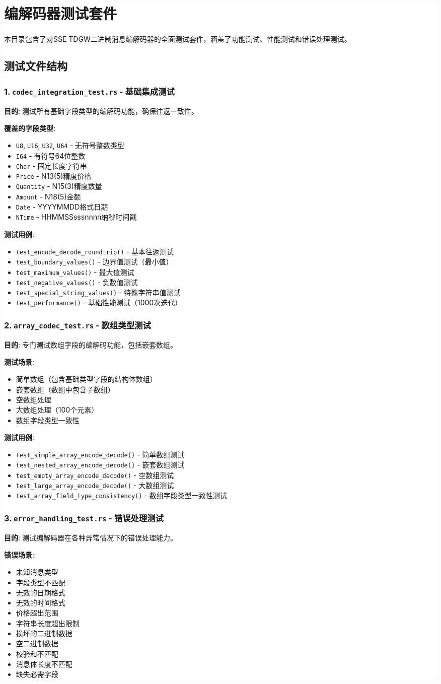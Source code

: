 # 编解码器测试套件

本目录包含了对SSE TDGW二进制消息编解码器的全面测试套件，涵盖了功能测试、性能测试和错误处理测试。

## 测试文件结构

### 1. `codec_integration_test.rs` - 基础集成测试

**目的**: 测试所有基础字段类型的编解码功能，确保往返一致性。

**覆盖的字段类型**:
- `U8`, `U16`, `U32`, `U64` - 无符号整数类型
- `I64` - 有符号64位整数
- `Char` - 固定长度字符串
- `Price` - N13(5)精度价格
- `Quantity` - N15(3)精度数量
- `Amount` - N18(5)金额
- `Date` - YYYYMMDD格式日期
- `NTime` - HHMMSSsssnnnn纳秒时间戳

**测试用例**:
- `test_encode_decode_roundtrip()` - 基本往返测试
- `test_boundary_values()` - 边界值测试（最小值）
- `test_maximum_values()` - 最大值测试
- `test_negative_values()` - 负数值测试
- `test_special_string_values()` - 特殊字符串值测试
- `test_performance()` - 基础性能测试（1000次迭代）

### 2. `array_codec_test.rs` - 数组类型测试

**目的**: 专门测试数组字段的编解码功能，包括嵌套数组。

**测试场景**:
- 简单数组（包含基础类型字段的结构体数组）
- 嵌套数组（数组中包含子数组）
- 空数组处理
- 大数组处理（100个元素）
- 数组字段类型一致性

**测试用例**:
- `test_simple_array_encode_decode()` - 简单数组测试
- `test_nested_array_encode_decode()` - 嵌套数组测试
- `test_empty_array_encode_decode()` - 空数组测试
- `test_large_array_encode_decode()` - 大数组测试
- `test_array_field_type_consistency()` - 数组字段类型一致性测试

### 3. `error_handling_test.rs` - 错误处理测试

**目的**: 测试编解码器在各种异常情况下的错误处理能力。

**错误场景**:
- 未知消息类型
- 字段类型不匹配
- 无效的日期格式
- 无效的时间格式
- 价格超出范围
- 字符串长度超出限制
- 损坏的二进制数据
- 空二进制数据
- 校验和不匹配
- 消息体长度不匹配
- 缺失必需字段
